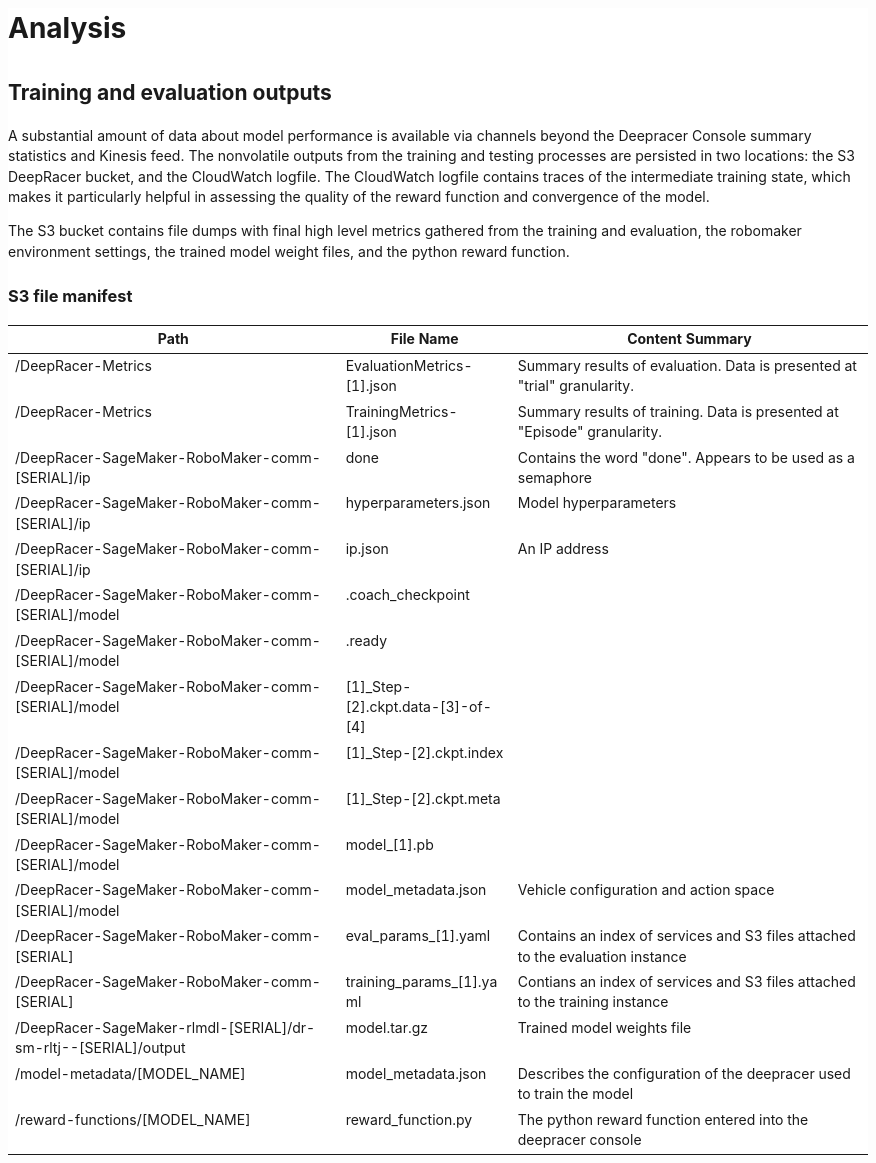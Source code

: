 # Analysis


## Training and evaluation outputs
A substantial amount of data about model performance is available via channels beyond the Deepracer Console summary statistics and Kinesis feed. The nonvolatile outputs from the training and testing processes are persisted in two locations: the S3 DeepRacer bucket, and the CloudWatch logfile. The CloudWatch logfile contains traces of the intermediate training state, which makes it particularly helpful in assessing the quality of the reward function and convergence of the model.

The S3 bucket contains file dumps with final high level metrics gathered from the training and evaluation, the robomaker environment settings, the trained model weight files, and the python reward function.

### S3 file manifest
<style>
table {
    width:100%;
}
</style>

| Path                                              | File Name                         | Content Summary                                                                 |
| ------------------------------------------------- | --------------------------------- | ------------------------------------------------------------------------------- | 
|/DeepRacer-Metrics	                                | EvaluationMetrics-[1].json        | Summary results of evaluation. Data is presented at "trial" granularity.	      |
|/DeepRacer-Metrics	                                | TrainingMetrics-[1].json          | Summary results of training. Data is presented at "Episode" granularity.	      |
|/DeepRacer-SageMaker-RoboMaker-comm-[SERIAL]/ip    | done                              | Contains the word "done". Appears to be used as a semaphore |
|/DeepRacer-SageMaker-RoboMaker-comm-[SERIAL]/ip    | hyperparameters.json              | Model hyperparameters		
|/DeepRacer-SageMaker-RoboMaker-comm-[SERIAL]/ip    | ip.json	                        | An IP address	|
|/DeepRacer-SageMaker-RoboMaker-comm-[SERIAL]/model | .coach_checkpoint			        ||
|/DeepRacer-SageMaker-RoboMaker-comm-[SERIAL]/model | .ready			                ||
|/DeepRacer-SageMaker-RoboMaker-comm-[SERIAL]/model | [1]_Step-[2].ckpt.data-[3]-of-[4]	||		
|/DeepRacer-SageMaker-RoboMaker-comm-[SERIAL]/model | [1]_Step-[2].ckpt.index			||
|/DeepRacer-SageMaker-RoboMaker-comm-[SERIAL]/model | [1]_Step-[2].ckpt.meta			||
|/DeepRacer-SageMaker-RoboMaker-comm-[SERIAL]/model | model_[1].pb			            ||
|/DeepRacer-SageMaker-RoboMaker-comm-[SERIAL]/model | model_metadata.json	            | Vehicle configuration and action space|
|/DeepRacer-SageMaker-RoboMaker-comm-[SERIAL]       | eval_params_[1].yaml	            | Contains an index of services and S3 files attached to the evaluation instance|
|/DeepRacer-SageMaker-RoboMaker-comm-[SERIAL]       | training_params_[1].yaml	        | Contians an index of services and S3 files attached to the training instance|
|/DeepRacer-SageMaker-rlmdl-[SERIAL]/dr-sm-rltj--[SERIAL]/output    |	model.tar.gz    | Trained model weights file|
|/model-metadata/[MODEL_NAME]                       | model_metadata.json               | Describes the configuration of the deepracer used to train the model|
|/reward-functions/[MODEL_NAME]                     | reward_function.py	            | The python reward function entered into the deepracer console|
